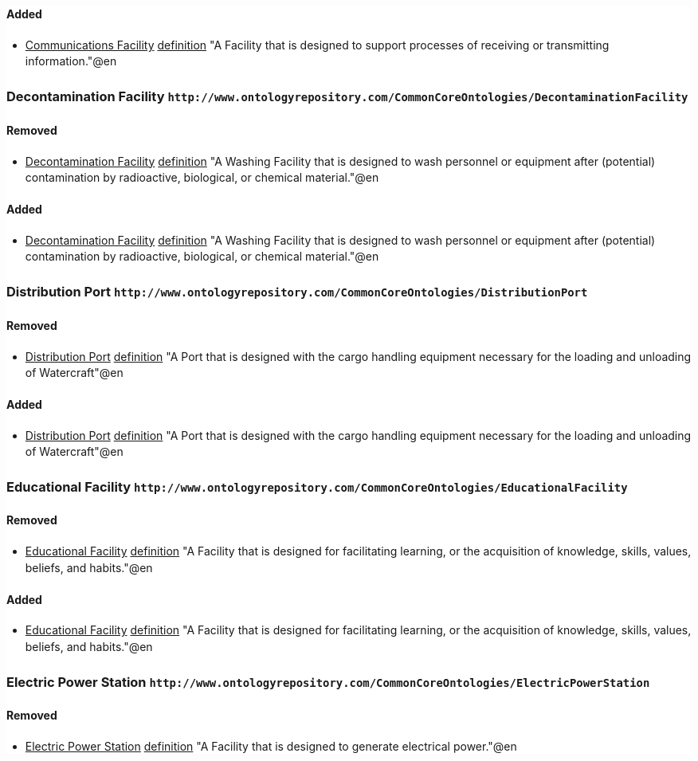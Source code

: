 #### Added
- [Communications Facility](http://www.ontologyrepository.com/CommonCoreOntologies/CommunicationsFacility) [definition](http://www.w3.org/2004/02/skos/core#definition) "A Facility that is designed to support processes of receiving or transmitting information."@en 


### Decontamination Facility `http://www.ontologyrepository.com/CommonCoreOntologies/DecontaminationFacility`
#### Removed
- [Decontamination Facility](http://www.ontologyrepository.com/CommonCoreOntologies/DecontaminationFacility) [definition](http://www.ontologyrepository.com/CommonCoreOntologies/definition) "A Washing Facility that is designed to wash personnel or equipment after (potential) contamination by radioactive, biological, or chemical material."@en 

#### Added
- [Decontamination Facility](http://www.ontologyrepository.com/CommonCoreOntologies/DecontaminationFacility) [definition](http://www.w3.org/2004/02/skos/core#definition) "A Washing Facility that is designed to wash personnel or equipment after (potential) contamination by radioactive, biological, or chemical material."@en 


### Distribution Port `http://www.ontologyrepository.com/CommonCoreOntologies/DistributionPort`
#### Removed
- [Distribution Port](http://www.ontologyrepository.com/CommonCoreOntologies/DistributionPort) [definition](http://www.ontologyrepository.com/CommonCoreOntologies/definition) "A Port that is designed with the cargo handling equipment necessary for the loading and unloading of Watercraft"@en 

#### Added
- [Distribution Port](http://www.ontologyrepository.com/CommonCoreOntologies/DistributionPort) [definition](http://www.w3.org/2004/02/skos/core#definition) "A Port that is designed with the cargo handling equipment necessary for the loading and unloading of Watercraft"@en 


### Educational Facility `http://www.ontologyrepository.com/CommonCoreOntologies/EducationalFacility`
#### Removed
- [Educational Facility](http://www.ontologyrepository.com/CommonCoreOntologies/EducationalFacility) [definition](http://www.ontologyrepository.com/CommonCoreOntologies/definition) "A Facility that is designed for facilitating learning, or the acquisition of knowledge, skills, values, beliefs, and habits."@en 

#### Added
- [Educational Facility](http://www.ontologyrepository.com/CommonCoreOntologies/EducationalFacility) [definition](http://www.w3.org/2004/02/skos/core#definition) "A Facility that is designed for facilitating learning, or the acquisition of knowledge, skills, values, beliefs, and habits."@en 


### Electric Power Station `http://www.ontologyrepository.com/CommonCoreOntologies/ElectricPowerStation`
#### Removed
- [Electric Power Station](http://www.ontologyrepository.com/CommonCoreOntologies/ElectricPowerStation) [definition](http://www.ontologyrepository.com/CommonCoreOntologies/definition) "A Facility that is designed to generate electrical power."@en 
